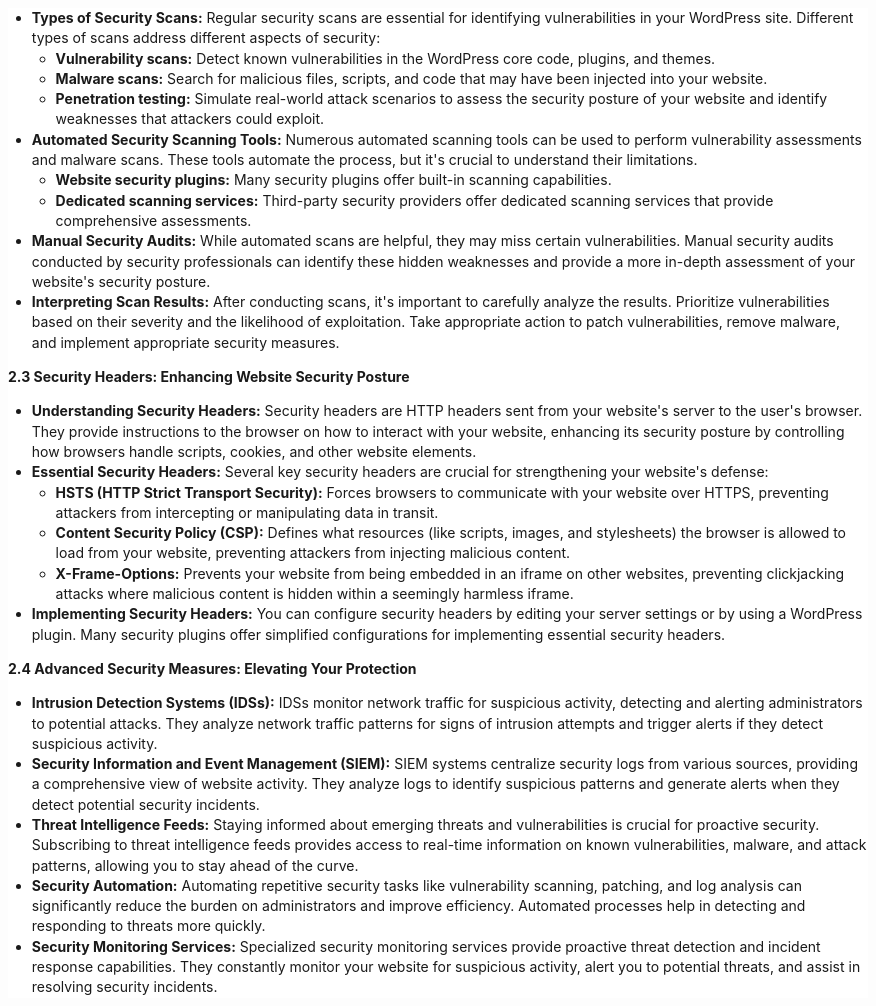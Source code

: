 * **Types of Security Scans:**  Regular security scans are essential for identifying vulnerabilities in your WordPress site. Different types of scans address different aspects of security:
    * **Vulnerability scans:** Detect known vulnerabilities in the WordPress core code, plugins, and themes. 
    * **Malware scans:**  Search for malicious files, scripts, and code that may have been injected into your website.
    * **Penetration testing:**  Simulate real-world attack scenarios to assess the security posture of your website and identify weaknesses that attackers could exploit. 
* **Automated Security Scanning Tools:**  Numerous automated scanning tools can be used to perform vulnerability assessments and malware scans. These tools automate the process, but it's crucial to understand their limitations.  
    * **Website security plugins:**  Many security plugins offer built-in scanning capabilities.
    * **Dedicated scanning services:**  Third-party security providers offer dedicated scanning services that provide comprehensive assessments. 
* **Manual Security Audits:**  While automated scans are helpful, they may miss certain vulnerabilities.  Manual security audits conducted by security professionals can identify these hidden weaknesses and provide a more in-depth assessment of your website's security posture. 
* **Interpreting Scan Results:** After conducting scans, it's important to carefully analyze the results. Prioritize vulnerabilities based on their severity and the likelihood of exploitation.  Take appropriate action to patch vulnerabilities, remove malware, and implement appropriate security measures.

**2.3  Security Headers:  Enhancing Website Security Posture**

* **Understanding Security Headers:**  Security headers are HTTP headers sent from your website's server to the user's browser.  They provide instructions to the browser on how to interact with your website, enhancing its security posture by controlling how browsers handle scripts, cookies, and other website elements.
* **Essential Security Headers:**  Several key security headers are crucial for strengthening your website's defense:
    * **HSTS (HTTP Strict Transport Security):**  Forces browsers to communicate with your website over HTTPS, preventing attackers from intercepting or manipulating data in transit.
    * **Content Security Policy (CSP):**  Defines what resources (like scripts, images, and stylesheets) the browser is allowed to load from your website, preventing attackers from injecting malicious content.
    * **X-Frame-Options:**  Prevents your website from being embedded in an iframe on other websites, preventing clickjacking attacks where malicious content is hidden within a seemingly harmless iframe.
* **Implementing Security Headers:**  You can configure security headers by editing your server settings or by using a WordPress plugin.  Many security plugins offer simplified configurations for implementing essential security headers.

**2.4  Advanced Security Measures:  Elevating Your Protection**

* **Intrusion Detection Systems (IDSs):**  IDSs monitor network traffic for suspicious activity, detecting and alerting administrators to potential attacks.  They analyze network traffic patterns for signs of intrusion attempts and trigger alerts if they detect suspicious activity.
* **Security Information and Event Management (SIEM):**  SIEM systems centralize security logs from various sources, providing a comprehensive view of website activity.  They analyze logs to identify suspicious patterns and generate alerts when they detect potential security incidents. 
* **Threat Intelligence Feeds:**  Staying informed about emerging threats and vulnerabilities is crucial for proactive security.  Subscribing to threat intelligence feeds provides access to real-time information on known vulnerabilities, malware, and attack patterns, allowing you to stay ahead of the curve. 
* **Security Automation:**  Automating repetitive security tasks like vulnerability scanning, patching, and log analysis can significantly reduce the burden on administrators and improve efficiency.  Automated processes help in detecting and responding to threats more quickly.
* **Security Monitoring Services:**  Specialized security monitoring services provide proactive threat detection and incident response capabilities.  They constantly monitor your website for suspicious activity, alert you to potential threats, and assist in resolving security incidents.
